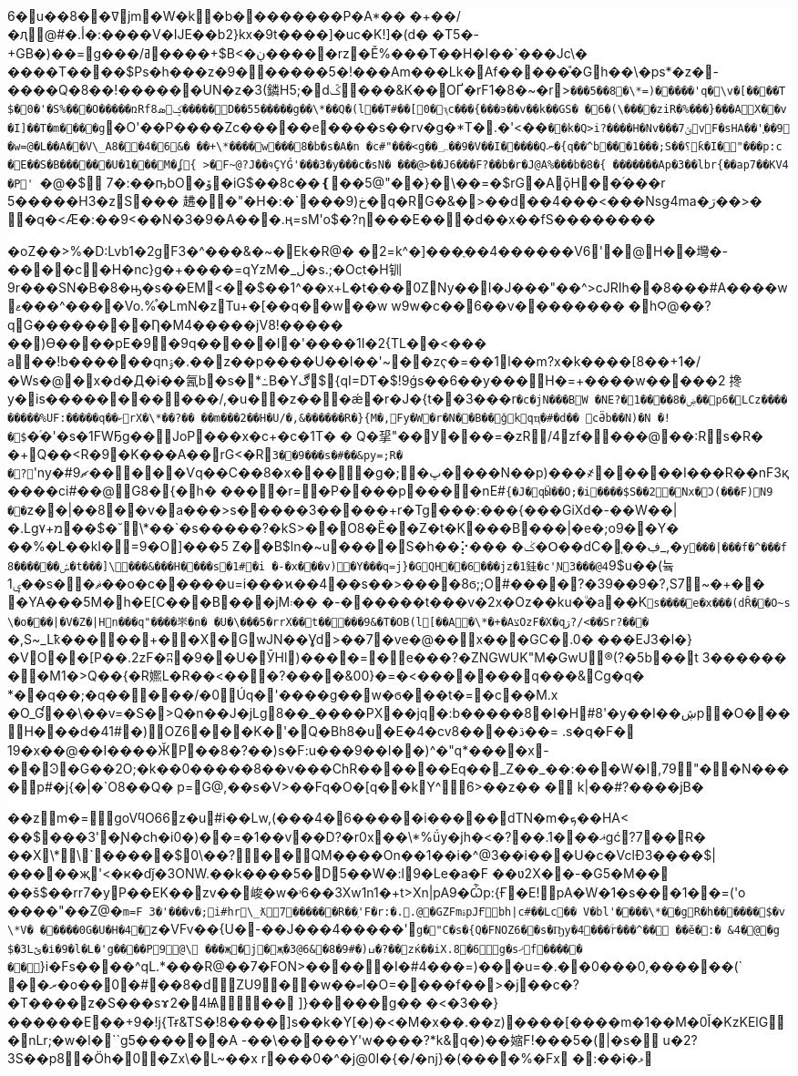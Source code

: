  6�u��ߜ��8jm�W�k�b��������P�A\*�� �+��/�ԯ@#�.أ�:����V�ĲE��b2}kx�9t����]�uc�K!]�(d� �T5�-+GB�)��=g���/ߥ����+$B<�ڹ�����rz�Ӗ%���T��H�I��`���Jc\�
����T����$Ps�h���z�9������5�!���Am���Lk�Af�����̊�Gh��\�ps\*�z�-����Q�8��!������UN�z�3(鏻H5;�dݣ���&K��OҐ�rF1�8�~�r>`���5��8�\*=)�����'q�\v�[����T$�0�'�S%���O�����ռRfݤܣ8�����D��55�����g��\*��Q�(l��T#��[0�ԇc���{���э��v��k��GS�
�6�(\� ���ziR�%���}���AX��v�I]��T�m����g`�O'��P����Zc�����e����s��rv�g�\*T�.�'<��`��k�Q>i ?����H�Nv���ݶ7vF�sHA��'֛��׽9�w=@�L��A��V\_A8��4�6&� ��+\*����֋w���8�b�s�A�n
�c#"���<g��؄��9�V��I����� Qނ�{q��^b���1���;S��؟ƙ�I�"���p:c�׌E��S�B������U�1��� M�ʆ{ >�F~@?J�� ᱁ҪYǴ'���3�y���c�sN� ���@>��J6���F?��b�r�J@A%���b�8�{
�������Ap�3��lbr{��ap7��KV4�P' `�@� $
7�:��ҧbO� ۆ�iG$��8c��❴��5@"��}�\��=�$rG�A ǭH��֜���r
5�����H3� zS��� 䞞��"�H�:�`���خ(9�q�RG�&�>��d��4 ���<���Nsǥ4ma�ڗ��>� �q�<Ӕ�:��9<��N�3�9�A���.ң=sM'o$�?ƞ���E���d��x��fS��������
 
 �oZ��>%�D:Lvb1�2g󪱒F3�^���&�~�Ek�R@� �2=k^�]���ֶ��4������V6'�@H��壪�-����c�H�nc}g�+ ����=qYzM�\_ڶ�s.;�Ocִt�H钏9r���SN�B�8�ԣ�s��EM<��$��1^��x+L�t�ִ��0ZNy��I�J���"� �^>cJRIh��8���#A����wޱ���^����Vo.%֯�LmN�zTu+�\[��q��w��w
w9w�c��6��v��������
�hϘ@��?qG������� �Ƞ�M4�����jV8!�����
��)Ѳ����pE�9�9q�����I�'� ���1I�2{TL��<���
a��!b������qnۊ�.��z��p����U ��I��'~��zҁ�=��1l��m?x�k����[8��+1�/�Ws�@�x�d�Д�i��氥b�s�\*߸B�Yڰ${qI=DT�$!9ǵs��6��y���H�=+����w�����2 搀y�is�����������/,�u��z���ǽ�r�J�{t��3���r`�c�jN���BW �NE?�ۻ�8����1��p6�LCz��� ������%UF:�����q��ކrX�\*��?�� ��m���2��H�U/�,&������R�}{ M�,Fу�W�r�N��B��ǧkqҵ�#�d�� cӚb��N)�N �!�$`�֜�'�s�1FWҔg��JoP�� �x�c+�с�1T�
�
Q�㧭"��У���=�zR/4zf����@��:Rs�R� �+Q� �<R�9�K���A��rG<�R`3��9���s�#��&py=;R��?`'ny�#ޗ9�����Ѵq��C��8�x����g�;�ڀ����N��p)���҂� ����I���R��nF3қ����ci#��@G8�{�h�
����r=�P����p����nE#`{�J�qӸ��O;�i����$S��2�Nx�Ͻ(���F)N9��`z��|��8��v�a���>s�����3�����+r�Tg���:���{���GiXd�-��W��|�.Lgמ+٧��$�˘\*��`�s�����?�kS>��O8�Ȅ��Z�t�K���B���|�e�;o9��Y� ��%�L��kI�=9�O]���5
Z��B$ln�~u����S�h��⡕��� �ݢ�Օ��dC�֤��ڣ\_,�`y���|���f�^���fݽ������8�t���]\��� &���H����s�1#�i
�-�x���v)�Y���q=j}�GQH��6���jz�1銈�c'֤N3���@4`9$u��(늌1ݷ��s��ޘ��o�c�����u=i���ϰ��4\��s��>����8ϭ;;O#����?�39��9�?,S7~�+�� �YA���5M�h�E[C���B���jM܃�� �-������t���v�2x�Oz��ku�۠�a��K` s����e�x���(dȒ��O~s\�o���|�V�Z�|Hn���q"����㞸�n� �U�\���5�rrX��t�����9&�T�OB(l[��A�\*�+�AצOzF�X�qڗ?/<��Sr?���`�,S~\_Lҟ�����+��X�GwJN��Ɣd>��7�ve�@��x���GC�.0�
���EJ3�l�}�VO��[P��.2zF�ʭ�9��U�ӮHl)����=�e���?�ZNGԜUK"M�GwU®(?�5b��t
3������
��M1�>Q��{�R㜯L�R��<��� ?����&00}�=�<�������q���&Cg�q�
\*��q��;�q���᜞��/�0Úq�'�� ��g��w�ϭ ���t�=�c��M.x �O\_Ɠ��\��v=�S�>Q�n��J�jLg8��\_����PX��jq�:b�����8�I�H#8'�y��I��ڜp�O���H���d�41#�)OZ6���K�'�Q�Bh8�u�E�4 �cv8����ڌ��=
.s�q�F� 19�x��@��I����Ӂ P��8�?��)s�F:u���9��I��)^�"q\*����x-��Ͽ�G��2O;�k��0� ����8��v���ChR������Eq��\_Z��\_��:���W�I,79"��N����ܵ p#�j{�|�`O8��Q� p=G@,��s�V>��Fq�O�[q��kY^6>��z��
�
k|��#?����jB�
 
 ��zm�=goVϥO66z�u#i��Lw,(���4�6�����i�����dTN�m�ܟ��HA<
��$���3'�Ɲ�ch�i0�)��=�1��v��D?�r0x��\*%ǘy�jh�<�?��.1���ޣgć?7��Ɍ�
��X\*\`�����$0\��?�\�QM����On��1��i�^@3��i���U�c�VclÐ3����$|�����җ'<�ҝ�dǰ�3ONW.��k����5�D5��W�:l9�Le�a�F ��ʋ2X��-�G5�M��
��š$��rr7�yP��EK��zv��峻�w�˒6��3Xw1n1�+t>Xn|pA9�Ѽp:{Ғ�E!pA�W�1�s���1��=('o ����"��Z@�`m=F
3�'���v�;i#h r\_ƛ7������R��ۭ'F�r:�..@�GZFmۃpJҒbh|c#��Lc��
V�bl'����\*��gR� h������$�v\*V� �����0G�U�H�4�`z�VFv��{U�-��J���4�����'\`g�"C�s�{Q�FNOZ6��s�Ҧy�4���ۚr���^��
��ӗ�:�
&4�@�g$�3Lێ�і� 9�l�Լ�'ց����P9@\ ���җ�j�җ�3@6&�ߎ(�9#�8� ?��zќ��iX.8�6g�sޚf����� ��`}i �Fs����^qL.\*���R@��7�FON>�����I�#4���=)���u=�.��0���0,������(` �ރ�޼�o��0�#��8�dZU9��w��ބl�O=����f��>�j��c�?�T����z�S���sɤ2�4Ѩ�� ]}�����g�� �<�3��}������E��+9�!j{Tɍ&TS�!8����]s��k�Y[�)�<�M�x��.��z)����[����m�1��M�0Ǐ�KzKElG�nLr;�w�l�``g5������A -��\�����Y'w����?\*k& q�)��㜚F!���5�(|�s� u�2?3S��p8�Ӧh�0�Zx\�L~��x r���0�^�j@0I�{�/�nj}�(����%�Fx 
� :��i�ޅ